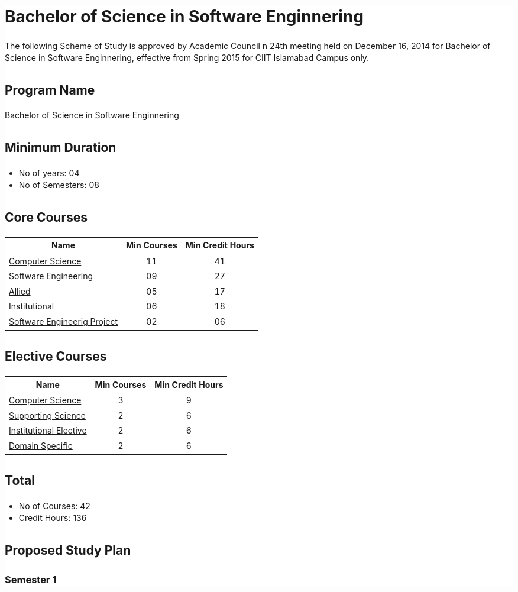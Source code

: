 # Bachelor of Science in Software Enginnering

The following Scheme of Study is approved by Academic Council n 24th meeting held on December 16, 2014 for Bachelor of Science in Software Enginnering, effective from Spring 2015 for CIIT Islamabad Campus only.

## Program Name
Bachelor of Science in Software Enginnering

## Minimum Duration
* No of years: 04
* No of Semesters: 08


## Core Courses

| Name | Min Courses | Min Credit Hours |
|------|:-----------:|:----------------:|
| [Computer Science](#computing-core-courses) | 11 | 41 |
| [Software Engineering](#computing-supporting-area-courses) | 09 | 27 |
| [Allied](#computing-general-education-courses) | 05 | 17 |
| [Institutional](#computer-science-core-courses) | 06 | 18 |
| [Software Engineerig Project](#computer-science-supporting-areas-courses) | 02 | 06 |

## Elective Courses

| Name | Min Courses | Min Credit Hours |
|------|:-----------:|:----------------:|
| [Computer Science](#computer-science-elective-courses) | 3 | 9 |
| [Supporting Science](#computer-science-elective-courses) | 2 | 6 |
| [Institutional Elective](#institutional-electives) | 2 | 6 |
| [Domain Specific](#sciences-electives) | 2 | 6 |

## Total

* No of Courses: 42
* Credit Hours: 136

## Proposed Study Plan

### Semester 1
